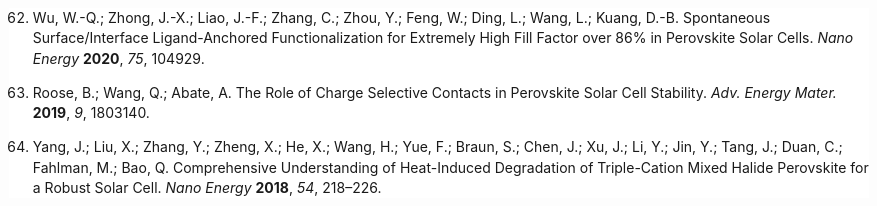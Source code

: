 62. Wu, W.-Q.; Zhong, J.-X.; Liao, J.-F.; Zhang, C.; Zhou, Y.; Feng, W.; Ding, L.; Wang, L.; Kuang, D.-B. Spontaneous Surface/Interface Ligand-Anchored Functionalization for Extremely High Fill Factor over 86% in Perovskite Solar Cells. _Nano Energy_ **2020**, _75_, 104929.

<a id="ref63"></a>

63. Roose, B.; Wang, Q.; Abate, A. The Role of Charge Selective Contacts in Perovskite Solar Cell Stability. _Adv. Energy Mater._ **2019**, _9_, 1803140.

<a id="ref64"></a>

64. Yang, J.; Liu, X.; Zhang, Y.; Zheng, X.; He, X.; Wang, H.; Yue, F.; Braun, S.; Chen, J.; Xu, J.; Li, Y.; Jin, Y.; Tang, J.; Duan, C.; Fahlman, M.; Bao, Q. Comprehensive Understanding of Heat-Induced Degradation of Triple-Cation Mixed Halide Perovskite for a Robust Solar Cell. _Nano Energy_ **2018**, _54_, 218–226.

</div>
